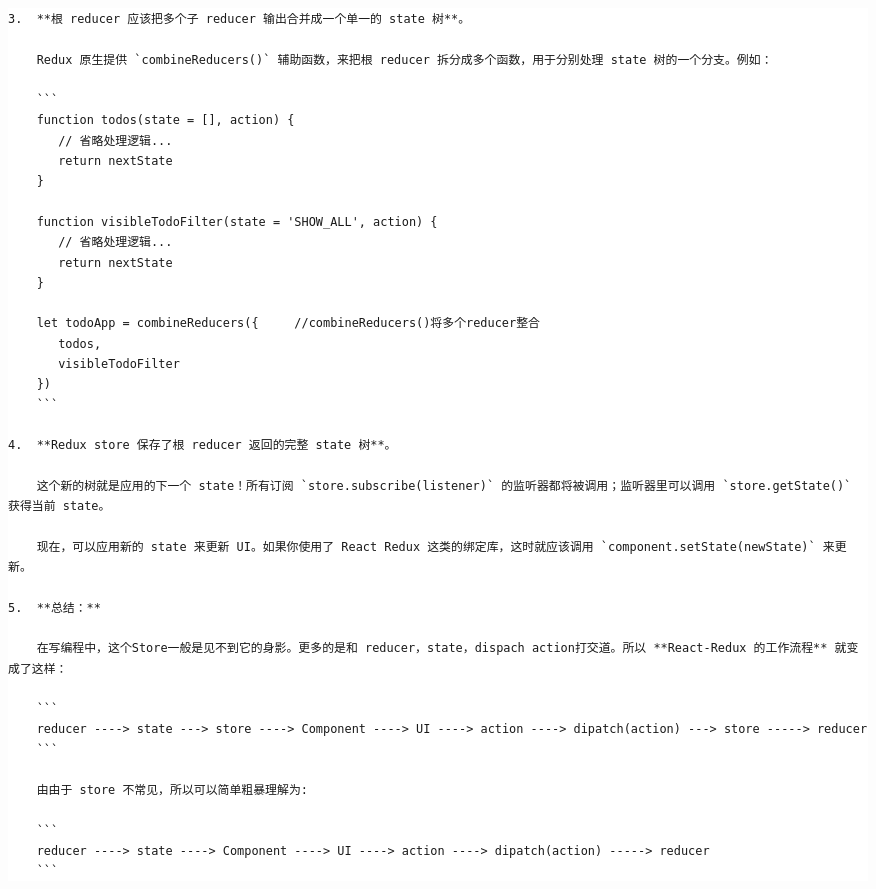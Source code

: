     3.  **根 reducer 应该把多个子 reducer 输出合并成一个单一的 state 树**。
    
        Redux 原生提供 `combineReducers()` 辅助函数，来把根 reducer 拆分成多个函数，用于分别处理 state 树的一个分支。例如：
        
        ```
        function todos(state = [], action) {
           // 省略处理逻辑...
           return nextState
        }
        
        function visibleTodoFilter(state = 'SHOW_ALL', action) {
           // 省略处理逻辑...
           return nextState
        }
        
        let todoApp = combineReducers({     //combineReducers()将多个reducer整合
           todos,
           visibleTodoFilter
        })
        ```
        
    4.  **Redux store 保存了根 reducer 返回的完整 state 树**。
    
        这个新的树就是应用的下一个 state！所有订阅 `store.subscribe(listener)` 的监听器都将被调用；监听器里可以调用 `store.getState()` 获得当前 state。

        现在，可以应用新的 state 来更新 UI。如果你使用了 React Redux 这类的绑定库，这时就应该调用 `component.setState(newState)` 来更新。
        
    5.  **总结：**
        
        在写编程中，这个Store一般是见不到它的身影。更多的是和 reducer，state，dispach action打交道。所以 **React-Redux 的工作流程** 就变成了这样：
        
        ```
        reducer ----> state ---> store ----> Component ----> UI ----> action ----> dipatch(action) ---> store -----> reducer
        ```

        由由于 store 不常见，所以可以简单粗暴理解为:

        ```
        reducer ----> state ----> Component ----> UI ----> action ----> dipatch(action) -----> reducer
        ``` 
    
    
    
    
